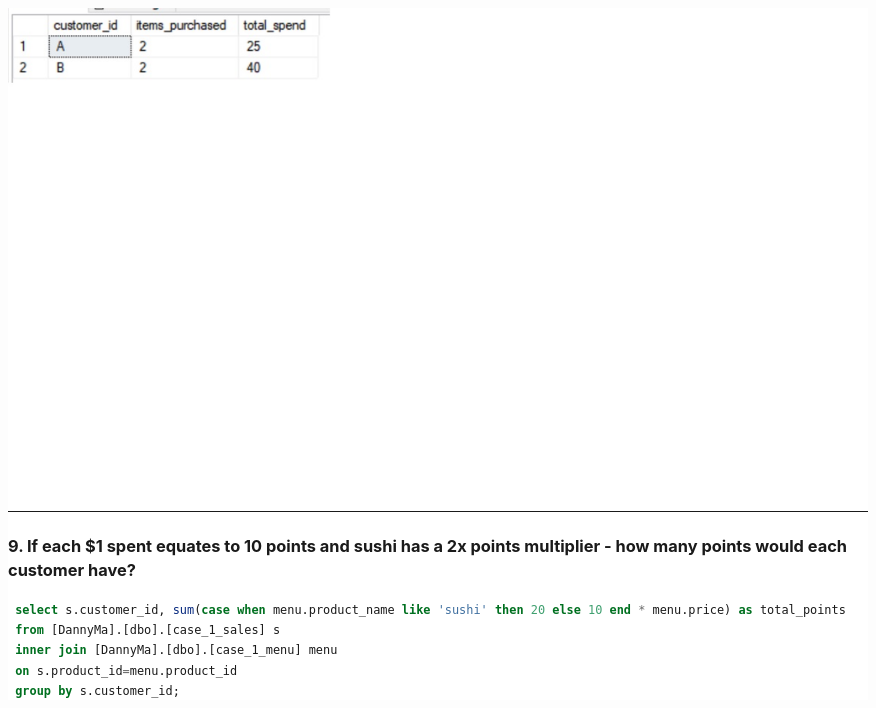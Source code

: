 ![image](https://github.com/LilyElizabethJohn/8WeekSQLChallenge-DannyMa/blob/main/Case-Study-%231-Danny's-Diner/SQL%20Solution/Images/Q8.jpg)

***

###  9.  If each $1 spent equates to 10 points and sushi has a 2x points multiplier - how many points would each customer have?

```sql
 select s.customer_id, sum(case when menu.product_name like 'sushi' then 20 else 10 end * menu.price) as total_points
 from [DannyMa].[dbo].[case_1_sales] s
 inner join [DannyMa].[dbo].[case_1_menu] menu
 on s.product_id=menu.product_id
 group by s.customer_id;
``` 